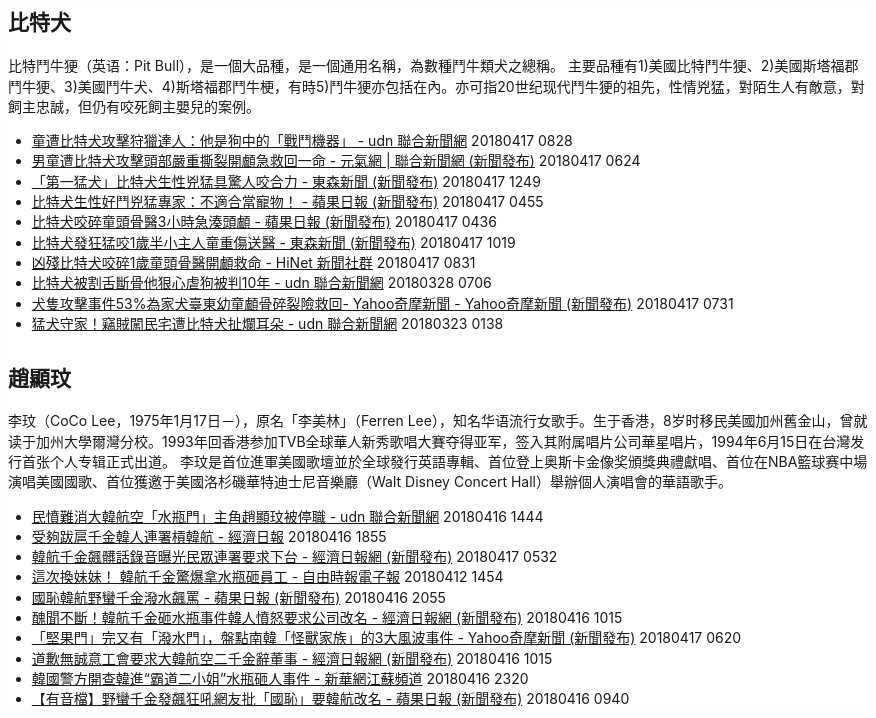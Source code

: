 ## 比特犬

比特鬥牛㹴（英语：Pit Bull），是一個大品種，是一個通用名稱，為數種鬥牛類犬之總稱。
主要品種有1)美國比特鬥牛㹴、2)美國斯塔福郡鬥牛㹴、3)美國鬥牛犬、4)斯塔福郡鬥牛梗，有時5)鬥牛㹴亦包括在內。亦可指20世纪现代鬥牛㹴的祖先，性情兇猛，對陌生人有敵意，對飼主忠誠，但仍有咬死飼主嬰兒的案例。
- [童遭比特犬攻擊狩獵達人：他是狗中的「戰鬥機器」 - udn 聯合新聞網](https://udn.com/news/story/7328/3091651 "童遭比特犬攻擊狩獵達人：他是狗中的「戰鬥機器」 - udn 聯合新聞網") 20180417 0828
- [男童遭比特犬攻擊頭部嚴重撕裂開顱急救回一命 - 元氣網 | 聯合新聞網 (新聞發布)](https://health.udn.com/health/story/5999/3091275 "男童遭比特犬攻擊頭部嚴重撕裂開顱急救回一命 - 元氣網 | 聯合新聞網 (新聞發布)") 20180417 0624
- [「第一猛犬」比特犬生性兇猛具驚人咬合力 - 東森新聞 (新聞發布)](https://news.ebc.net.tw/news.php?nid=108577 "「第一猛犬」比特犬生性兇猛具驚人咬合力 - 東森新聞 (新聞發布)") 20180417 1249
- [比特犬生性好鬥兇猛專家：不適合當寵物！ - 蘋果日報 (新聞發布)](https://tw.appledaily.com/new/realtime/20180417/1335970/ "比特犬生性好鬥兇猛專家：不適合當寵物！ - 蘋果日報 (新聞發布)") 20180417 0455
- [比特犬咬碎童頭骨醫3小時急湊頭顱 - 蘋果日報 (新聞發布)](https://tw.appledaily.com/new/realtime/20180417/1336023/ "比特犬咬碎童頭骨醫3小時急湊頭顱 - 蘋果日報 (新聞發布)") 20180417 0436
- [比特犬發狂猛咬1歲半小主人童重傷送醫 - 東森新聞 (新聞發布)](https://news.ebc.net.tw/news.php?nid=108544 "比特犬發狂猛咬1歲半小主人童重傷送醫 - 東森新聞 (新聞發布)") 20180417 1019
- [凶殘比特犬咬碎1歲童頭骨醫開顱救命 - HiNet 新聞社群](http://times.hinet.net/news/21661127 "凶殘比特犬咬碎1歲童頭骨醫開顱救命 - HiNet 新聞社群") 20180417 0831
- [比特犬被割舌斷骨他狠心虐狗被判10年 - udn 聯合新聞網](https://udn.com/news/story/6812/3056472 "比特犬被割舌斷骨他狠心虐狗被判10年 - udn 聯合新聞網") 20180328 0706
- [犬隻攻擊事件53%為家犬臺東幼童顱骨碎裂險救回- Yahoo奇摩新聞 - Yahoo奇摩新聞 (新聞發布)](https://tw.news.yahoo.com/%E7%8A%AC%E9%9A%BB%E6%94%BB%E6%93%8A%E4%BA%8B%E4%BB%B653-%E7%82%BA%E5%AE%B6%E7%8A%AC-%E8%87%BA%E6%9D%B1%E5%B9%BC%E7%AB%A5%E9%A1%B1%E9%AA%A8%E7%A2%8E%E8%A3%82%E9%9A%AA%E6%95%91%E5%9B%9E-073111309.html "犬隻攻擊事件53%為家犬臺東幼童顱骨碎裂險救回- Yahoo奇摩新聞 - Yahoo奇摩新聞 (新聞發布)") 20180417 0731
- [猛犬守家！竊賊闖民宅遭比特犬扯爛耳朵 - udn 聯合新聞網](https://udn.com/news/story/6810/3047176 "猛犬守家！竊賊闖民宅遭比特犬扯爛耳朵 - udn 聯合新聞網") 20180323 0138

## 趙顯玟

李玟（CoCo Lee，1975年1月17日－），原名「李美林」（Ferren Lee），知名华语流行女歌手。生于香港，8岁时移民美國加州舊金山，曾就读于加州大學爾灣分校。1993年回香港参加TVB全球華人新秀歌唱大賽夺得亚军，签入其附属唱片公司華星唱片，1994年6月15日在台灣发行首张个人专辑正式出道。
李玟是首位進軍美國歌壇並於全球發行英語專輯、首位登上奥斯卡金像奖頒獎典禮獻唱、首位在NBA籃球赛中場演唱美國國歌、首位獲邀于美國洛杉磯華特迪士尼音樂廳（Walt Disney Concert Hall）舉辦個人演唱會的華語歌手。
- [民憤難消大韓航空「水瓶門」主角趙顯玟被停職 - udn 聯合新聞網](https://udn.com/news/story/6809/3090320 "民憤難消大韓航空「水瓶門」主角趙顯玟被停職 - udn 聯合新聞網") 20180416 1444
- [受夠跋扈千金韓人連署槓韓航 - 經濟日報](https://money.udn.com/money/story/5599/3090456 "受夠跋扈千金韓人連署槓韓航 - 經濟日報") 20180416 1855
- [韓航千金飆髒話錄音曝光民眾連署要求下台 - 經濟日報網 (新聞發布)](https://money.udn.com/money/story/5641/3091240 "韓航千金飆髒話錄音曝光民眾連署要求下台 - 經濟日報網 (新聞發布)") 20180417 0532
- [這次換妹妹！ 韓航千金驚爆拿水瓶砸員工 - 自由時報電子報](http://news.ltn.com.tw/news/world/breakingnews/2393887 "這次換妹妹！ 韓航千金驚爆拿水瓶砸員工 - 自由時報電子報") 20180412 1454
- [國恥韓航野蠻千金潑水飆罵 - 蘋果日報 (新聞發布)](https://tw.appledaily.com/international/daily/20180417/37988672 "國恥韓航野蠻千金潑水飆罵 - 蘋果日報 (新聞發布)") 20180416 2055
- [醜聞不斷！韓航千金砸水瓶事件韓人憤怒要求公司改名 - 經濟日報網 (新聞發布)](https://money.udn.com/money/story/5641/3089833 "醜聞不斷！韓航千金砸水瓶事件韓人憤怒要求公司改名 - 經濟日報網 (新聞發布)") 20180416 1015
- [「堅果門」完又有「潑水門」，盤點南韓「怪獸家族」的3大風波事件 - Yahoo奇摩新聞 (新聞發布)](https://tw.news.yahoo.com/%E5%A0%85%E6%9E%9C%E9%96%80-%E5%AE%8C%E5%8F%88%E6%9C%89-%E6%BD%91%E6%B0%B4%E9%96%80-%E7%9B%A4%E9%BB%9E%E5%8D%97%E9%9F%93-%E6%80%AA%E7%8D%B8%E5%AE%B6%E6%97%8F-043000739.html "「堅果門」完又有「潑水門」，盤點南韓「怪獸家族」的3大風波事件 - Yahoo奇摩新聞 (新聞發布)") 20180417 0620
- [道歉無誠意工會要求大韓航空二千金辭董事 - 經濟日報網 (新聞發布)](https://money.udn.com/money/story/5641/3089832 "道歉無誠意工會要求大韓航空二千金辭董事 - 經濟日報網 (新聞發布)") 20180416 1015
- [韓國警方開查韓進“霸道二小姐”水瓶砸人事件 - 新華網江蘇頻道](http://big5.xinhuanet.com/gate/big5/www.xinhuanet.com/world/2018-04/17/c_129851585.htm "韓國警方開查韓進“霸道二小姐”水瓶砸人事件 - 新華網江蘇頻道") 20180416 2320
- [【有音檔】野蠻千金發飆狂吼網友批「國恥」要韓航改名 - 蘋果日報 (新聞發布)](https://tw.appledaily.com/new/realtime/20180416/1335620/ "【有音檔】野蠻千金發飆狂吼網友批「國恥」要韓航改名 - 蘋果日報 (新聞發布)") 20180416 0940
